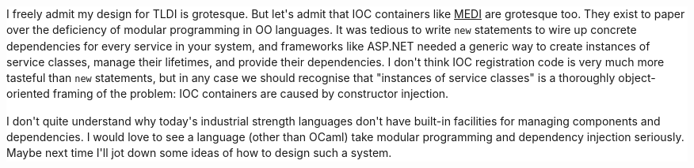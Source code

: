 I freely admit my design for TLDI is grotesque. But let's admit that IOC containers like [MEDI](https://learn.microsoft.com/en-us/dotnet/core/extensions/dependency-injection) are grotesque too. They exist to paper over the deficiency of modular programming in OO languages. It was tedious to write `new` statements to wire up concrete dependencies for every service in your system, and frameworks like ASP.NET needed a generic way to create instances of service classes, manage their lifetimes, and provide their dependencies. I don't think IOC registration code is very much more tasteful than `new` statements, but in any case we should recognise that "instances of service classes" is a thoroughly object-oriented framing of the problem: IOC containers are caused by constructor injection.

I don't quite understand why today's industrial strength languages don't have built-in facilities for managing components and dependencies. I would love to see a language (other than OCaml) take modular programming and dependency injection seriously. Maybe next time I'll jot down some ideas of how to design such a system.

